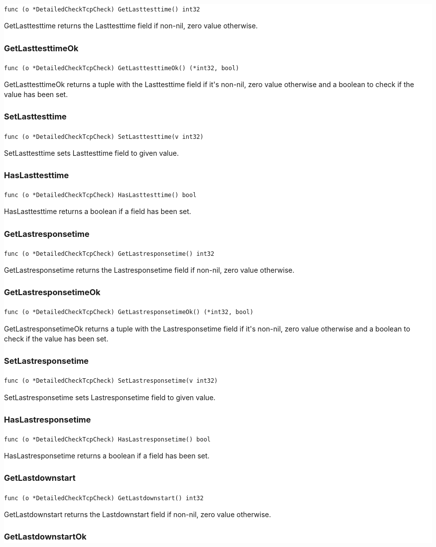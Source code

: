 `func (o *DetailedCheckTcpCheck) GetLasttesttime() int32`

GetLasttesttime returns the Lasttesttime field if non-nil, zero value otherwise.

### GetLasttesttimeOk

`func (o *DetailedCheckTcpCheck) GetLasttesttimeOk() (*int32, bool)`

GetLasttesttimeOk returns a tuple with the Lasttesttime field if it's non-nil, zero value otherwise
and a boolean to check if the value has been set.

### SetLasttesttime

`func (o *DetailedCheckTcpCheck) SetLasttesttime(v int32)`

SetLasttesttime sets Lasttesttime field to given value.

### HasLasttesttime

`func (o *DetailedCheckTcpCheck) HasLasttesttime() bool`

HasLasttesttime returns a boolean if a field has been set.

### GetLastresponsetime

`func (o *DetailedCheckTcpCheck) GetLastresponsetime() int32`

GetLastresponsetime returns the Lastresponsetime field if non-nil, zero value otherwise.

### GetLastresponsetimeOk

`func (o *DetailedCheckTcpCheck) GetLastresponsetimeOk() (*int32, bool)`

GetLastresponsetimeOk returns a tuple with the Lastresponsetime field if it's non-nil, zero value otherwise
and a boolean to check if the value has been set.

### SetLastresponsetime

`func (o *DetailedCheckTcpCheck) SetLastresponsetime(v int32)`

SetLastresponsetime sets Lastresponsetime field to given value.

### HasLastresponsetime

`func (o *DetailedCheckTcpCheck) HasLastresponsetime() bool`

HasLastresponsetime returns a boolean if a field has been set.

### GetLastdownstart

`func (o *DetailedCheckTcpCheck) GetLastdownstart() int32`

GetLastdownstart returns the Lastdownstart field if non-nil, zero value otherwise.

### GetLastdownstartOk
